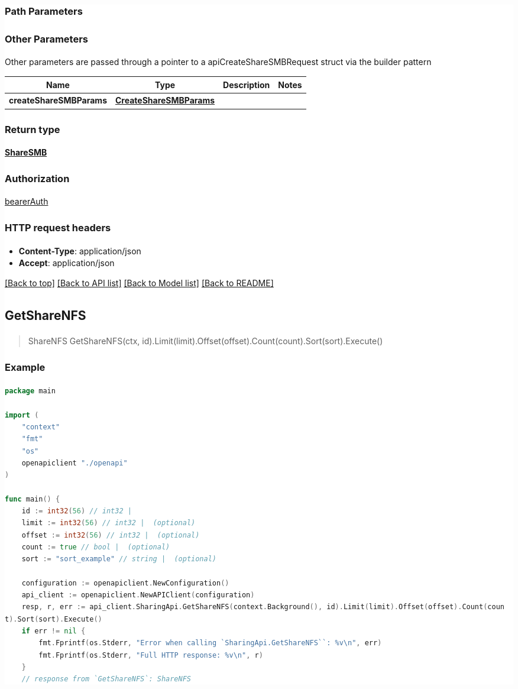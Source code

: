 ### Path Parameters



### Other Parameters

Other parameters are passed through a pointer to a apiCreateShareSMBRequest struct via the builder pattern


Name | Type | Description  | Notes
------------- | ------------- | ------------- | -------------
 **createShareSMBParams** | [**CreateShareSMBParams**](CreateShareSMBParams.md) |  | 

### Return type

[**ShareSMB**](ShareSMB.md)

### Authorization

[bearerAuth](../README.md#bearerAuth)

### HTTP request headers

- **Content-Type**: application/json
- **Accept**: application/json

[[Back to top]](#) [[Back to API list]](../README.md#documentation-for-api-endpoints)
[[Back to Model list]](../README.md#documentation-for-models)
[[Back to README]](../README.md)


## GetShareNFS

> ShareNFS GetShareNFS(ctx, id).Limit(limit).Offset(offset).Count(count).Sort(sort).Execute()





### Example

```go
package main

import (
    "context"
    "fmt"
    "os"
    openapiclient "./openapi"
)

func main() {
    id := int32(56) // int32 | 
    limit := int32(56) // int32 |  (optional)
    offset := int32(56) // int32 |  (optional)
    count := true // bool |  (optional)
    sort := "sort_example" // string |  (optional)

    configuration := openapiclient.NewConfiguration()
    api_client := openapiclient.NewAPIClient(configuration)
    resp, r, err := api_client.SharingApi.GetShareNFS(context.Background(), id).Limit(limit).Offset(offset).Count(count).Sort(sort).Execute()
    if err != nil {
        fmt.Fprintf(os.Stderr, "Error when calling `SharingApi.GetShareNFS``: %v\n", err)
        fmt.Fprintf(os.Stderr, "Full HTTP response: %v\n", r)
    }
    // response from `GetShareNFS`: ShareNFS
```